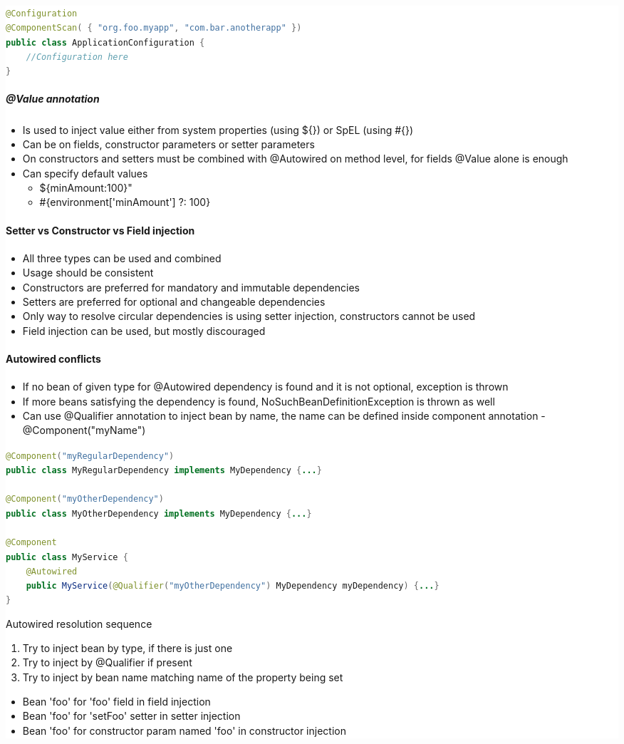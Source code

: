 ```java
@Configuration
@ComponentScan( { "org.foo.myapp", "com.bar.anotherapp" })
public class ApplicationConfiguration {
    //Configuration here
}
```

##### @Value annotation
- Is used to inject value either from system properties (using ${}) or SpEL (using #{})
- Can be on fields, constructor parameters or setter parameters
- On constructors and setters must be combined with @Autowired on method level, for fields @Value alone is enough
- Can specify default values
    - ${minAmount:100}"
    - \#{environment['minAmount'] ?: 100}

#### Setter vs Constructor vs Field injection
- All three types can be used and combined
- Usage should be consistent
- Constructors are preferred for mandatory and immutable dependencies
- Setters are preferred for optional and changeable dependencies
- Only way to resolve circular dependencies is using setter injection, constructors cannot be used
- Field injection can be used, but mostly discouraged

#### Autowired conflicts
- If no bean of given type for @Autowired dependency is found and it is not optional, exception is thrown
- If more beans satisfying the dependency is found, NoSuchBeanDefinitionException is thrown as well
- Can use @Qualifier annotation to inject bean by name, the name can be defined inside component annotation - @Component("myName")
```java
@Component("myRegularDependency")
public class MyRegularDependency implements MyDependency {...}

@Component("myOtherDependency")
public class MyOtherDependency implements MyDependency {...}

@Component
public class MyService {
    @Autowired
    public MyService(@Qualifier("myOtherDependency") MyDependency myDependency) {...}
}

```

Autowired resolution sequence  

1. Try to inject bean by type, if there is just one
2. Try to inject by @Qualifier if present
3. Try to inject by bean name matching name of the property being set
  - Bean 'foo' for 'foo' field in field injection
  - Bean 'foo' for 'setFoo' setter in setter injection
  - Bean 'foo' for constructor param named 'foo' in constructor injection
    